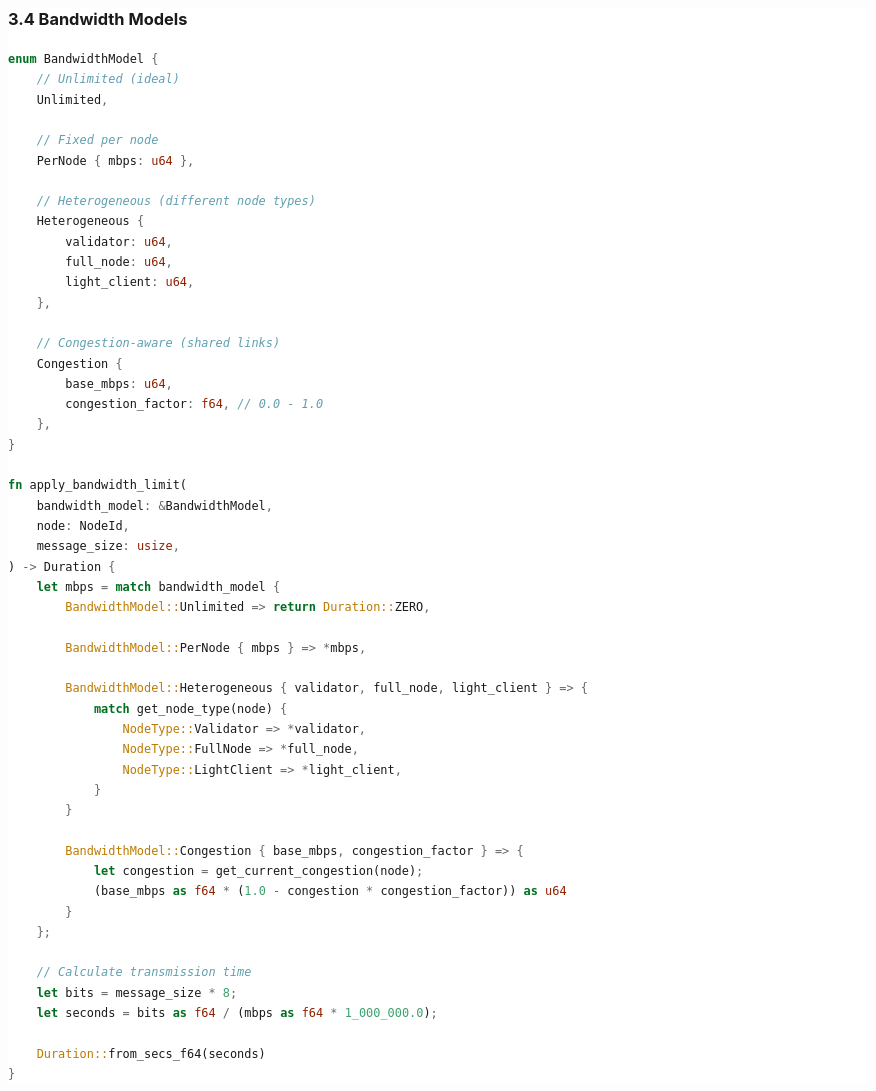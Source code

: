 ### 3.4 Bandwidth Models

```rust
enum BandwidthModel {
    // Unlimited (ideal)
    Unlimited,
    
    // Fixed per node
    PerNode { mbps: u64 },
    
    // Heterogeneous (different node types)
    Heterogeneous {
        validator: u64,
        full_node: u64,
        light_client: u64,
    },
    
    // Congestion-aware (shared links)
    Congestion {
        base_mbps: u64,
        congestion_factor: f64, // 0.0 - 1.0
    },
}

fn apply_bandwidth_limit(
    bandwidth_model: &BandwidthModel,
    node: NodeId,
    message_size: usize,
) -> Duration {
    let mbps = match bandwidth_model {
        BandwidthModel::Unlimited => return Duration::ZERO,
        
        BandwidthModel::PerNode { mbps } => *mbps,
        
        BandwidthModel::Heterogeneous { validator, full_node, light_client } => {
            match get_node_type(node) {
                NodeType::Validator => *validator,
                NodeType::FullNode => *full_node,
                NodeType::LightClient => *light_client,
            }
        }
        
        BandwidthModel::Congestion { base_mbps, congestion_factor } => {
            let congestion = get_current_congestion(node);
            (base_mbps as f64 * (1.0 - congestion * congestion_factor)) as u64
        }
    };
    
    // Calculate transmission time
    let bits = message_size * 8;
    let seconds = bits as f64 / (mbps as f64 * 1_000_000.0);
    
    Duration::from_secs_f64(seconds)
}
```
